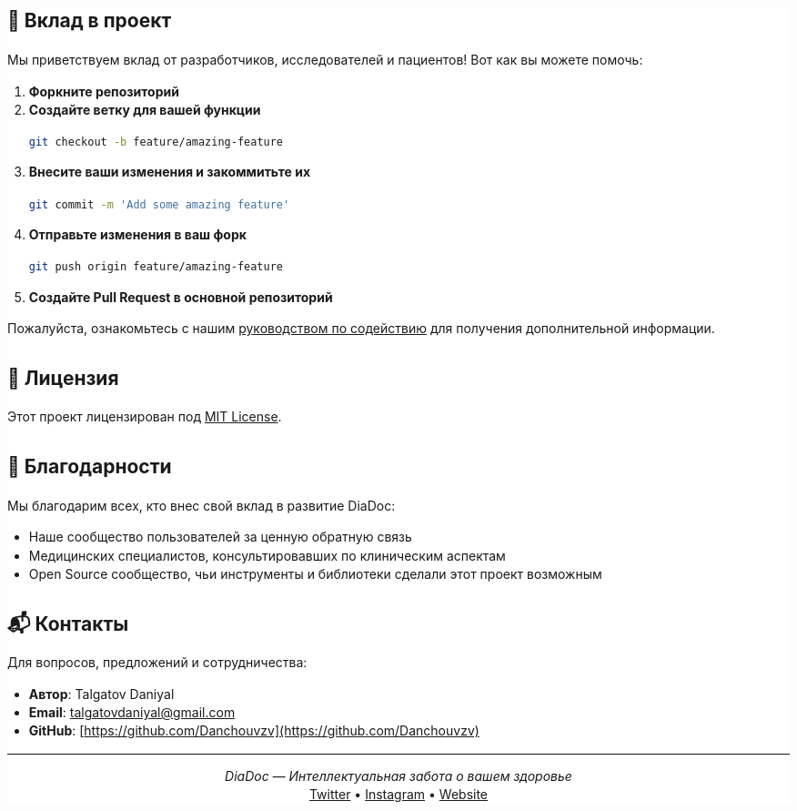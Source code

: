 ## 🤝 Вклад в проект

Мы приветствуем вклад от разработчиков, исследователей и пациентов! Вот как вы можете помочь:

1. **Форкните репозиторий**
2. **Создайте ветку для вашей функции**
   ```bash
   git checkout -b feature/amazing-feature
   ```
3. **Внесите ваши изменения и закоммитьте их**
   ```bash
   git commit -m 'Add some amazing feature'
   ```
4. **Отправьте изменения в ваш форк**
   ```bash
   git push origin feature/amazing-feature
   ```
5. **Создайте Pull Request в основной репозиторий**

Пожалуйста, ознакомьтесь с нашим [руководством по содействию](CONTRIBUTING.md) для получения дополнительной информации.

## 📝 Лицензия

Этот проект лицензирован под [MIT License](LICENSE).

## 🌟 Благодарности

Мы благодарим всех, кто внес свой вклад в развитие DiaDoc:

- Наше сообщество пользователей за ценную обратную связь
- Медицинских специалистов, консультировавших по клиническим аспектам
- Open Source сообщество, чьи инструменты и библиотеки сделали этот проект возможным

## 📬 Контакты

Для вопросов, предложений и сотрудничества:

- **Автор**: Talgatov Daniyal
- **Email**: talgatovdaniyal@gmail.com
- **GitHub**: [https://github.com/Danchouvzv](https://github.com/Danchouvzv)

---

<p align="center">
  <em>DiaDoc — Интеллектуальная забота о вашем здоровье</em><br>
  <a href="https://twitter.com/diadocapp">Twitter</a> •
  <a href="https://instagram.com/diadocapp">Instagram</a> •
  <a href="https://diadoc.health">Website</a>
</p>

